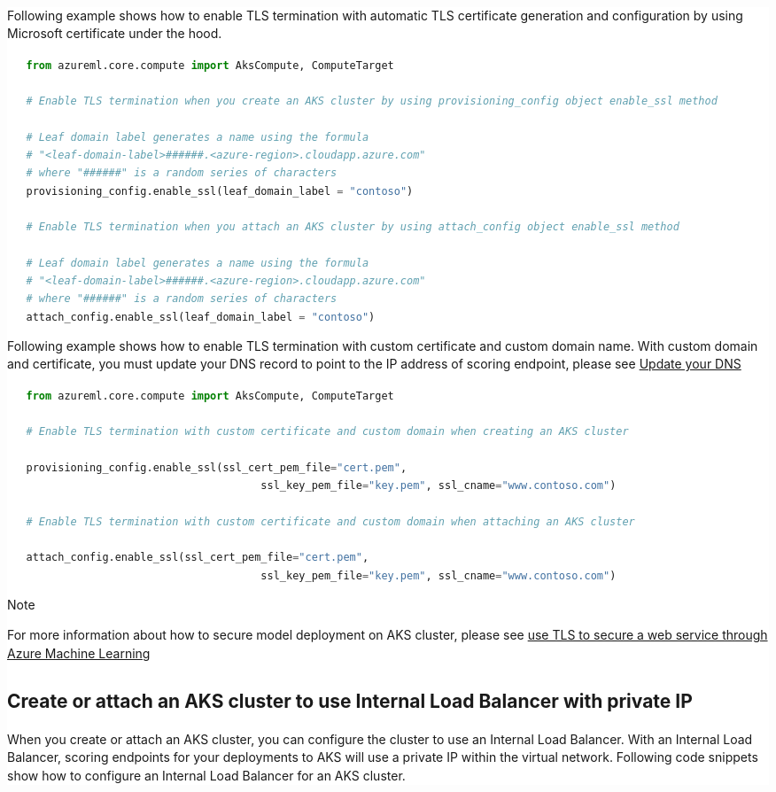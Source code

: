 Following example shows how to enable TLS termination with automatic TLS certificate generation and configuration by using Microsoft certificate under the hood.
```python
   from azureml.core.compute import AksCompute, ComputeTarget
   
   # Enable TLS termination when you create an AKS cluster by using provisioning_config object enable_ssl method

   # Leaf domain label generates a name using the formula
   # "<leaf-domain-label>######.<azure-region>.cloudapp.azure.com"
   # where "######" is a random series of characters
   provisioning_config.enable_ssl(leaf_domain_label = "contoso")
   
   # Enable TLS termination when you attach an AKS cluster by using attach_config object enable_ssl method

   # Leaf domain label generates a name using the formula
   # "<leaf-domain-label>######.<azure-region>.cloudapp.azure.com"
   # where "######" is a random series of characters
   attach_config.enable_ssl(leaf_domain_label = "contoso")


```
Following example shows how to enable TLS termination with custom certificate and custom domain name. With custom domain and certificate, you must update your DNS record to point to the IP address of scoring endpoint, please see [Update your DNS](how-to-secure-web-service.md#update-your-dns)

```python
   from azureml.core.compute import AksCompute, ComputeTarget

   # Enable TLS termination with custom certificate and custom domain when creating an AKS cluster
   
   provisioning_config.enable_ssl(ssl_cert_pem_file="cert.pem",
                                        ssl_key_pem_file="key.pem", ssl_cname="www.contoso.com")
    
   # Enable TLS termination with custom certificate and custom domain when attaching an AKS cluster

   attach_config.enable_ssl(ssl_cert_pem_file="cert.pem",
                                        ssl_key_pem_file="key.pem", ssl_cname="www.contoso.com")


```
>[!NOTE]
> For more information about how to secure model deployment on AKS cluster, please see [use TLS to secure a web service through Azure Machine Learning](how-to-secure-web-service.md)

## Create or attach an AKS cluster to use Internal Load Balancer with private IP

When you create or attach an AKS cluster, you can configure the cluster to use an Internal Load Balancer. With an Internal Load Balancer, scoring endpoints for your deployments to AKS will use a private IP within the virtual network. Following code snippets show how to configure an Internal Load Balancer for an AKS cluster.
